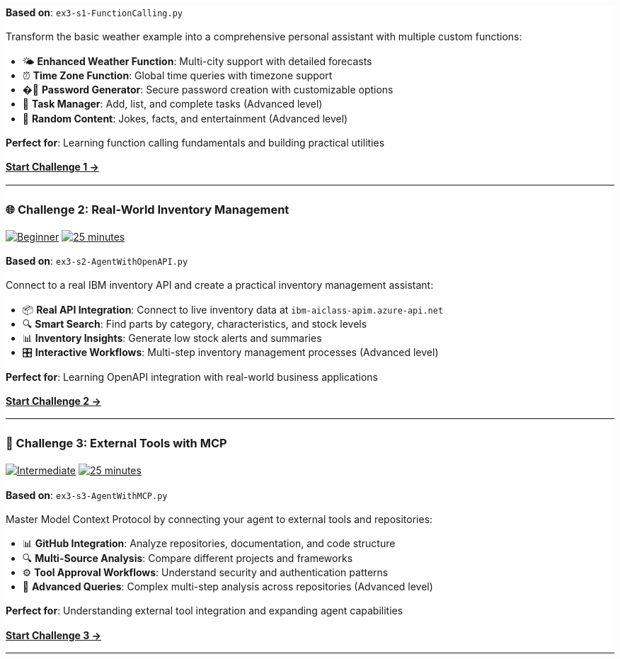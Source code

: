 **Based on**: `ex3-s1-FunctionCalling.py`

Transform the basic weather example into a comprehensive personal assistant with multiple custom functions:

- 🌤️ **Enhanced Weather Function**: Multi-city support with detailed forecasts
- ⏰ **Time Zone Function**: Global time queries with timezone support  
- �🔐 **Password Generator**: Secure password creation with customizable options
- 📝 **Task Manager**: Add, list, and complete tasks (Advanced level)
- 🎲 **Random Content**: Jokes, facts, and entertainment (Advanced level)

**Perfect for**: Learning function calling fundamentals and building practical utilities

[**Start Challenge 1 →**](challenge/ex3-ch1-FunctionCalling.md)

---

### **🌐 Challenge 2: Real-World Inventory Management** 
[![Beginner](https://img.shields.io/badge/Level-Beginner-green?style=flat-square)](challenge/ex3-ch2-OpenAPI.md) 
[![25 minutes](https://img.shields.io/badge/Time-25_minutes-orange?style=flat-square)](challenge/ex3-ch2-OpenAPI.md)

**Based on**: `ex3-s2-AgentWithOpenAPI.py`

Connect to a real IBM inventory API and create a practical inventory management assistant:

- 📦 **Real API Integration**: Connect to live inventory data at `ibm-aiclass-apim.azure-api.net`
- 🔍 **Smart Search**: Find parts by category, characteristics, and stock levels
- 📊 **Inventory Insights**: Generate low stock alerts and summaries
- 🎛️ **Interactive Workflows**: Multi-step inventory management processes (Advanced level)

**Perfect for**: Learning OpenAPI integration with real-world business applications

[**Start Challenge 2 →**](challenge/ex3-ch2-OpenAPI.md)

---

### **🔗 Challenge 3: External Tools with MCP** 
[![Intermediate](https://img.shields.io/badge/Level-Intermediate-yellow?style=flat-square)](challenge/ex3-ch3-MCP.md) 
[![25 minutes](https://img.shields.io/badge/Time-25_minutes-orange?style=flat-square)](challenge/ex3-ch3-MCP.md)

**Based on**: `ex3-s3-AgentWithMCP.py`

Master Model Context Protocol by connecting your agent to external tools and repositories:

- 📊 **GitHub Integration**: Analyze repositories, documentation, and code structure
- 🔍 **Multi-Source Analysis**: Compare different projects and frameworks
- ⚙️ **Tool Approval Workflows**: Understand security and authentication patterns
- 🎯 **Advanced Queries**: Complex multi-step analysis across repositories (Advanced level)

**Perfect for**: Understanding external tool integration and expanding agent capabilities

[**Start Challenge 3 →**](challenge/ex3-ch3-MCP.md)

---
